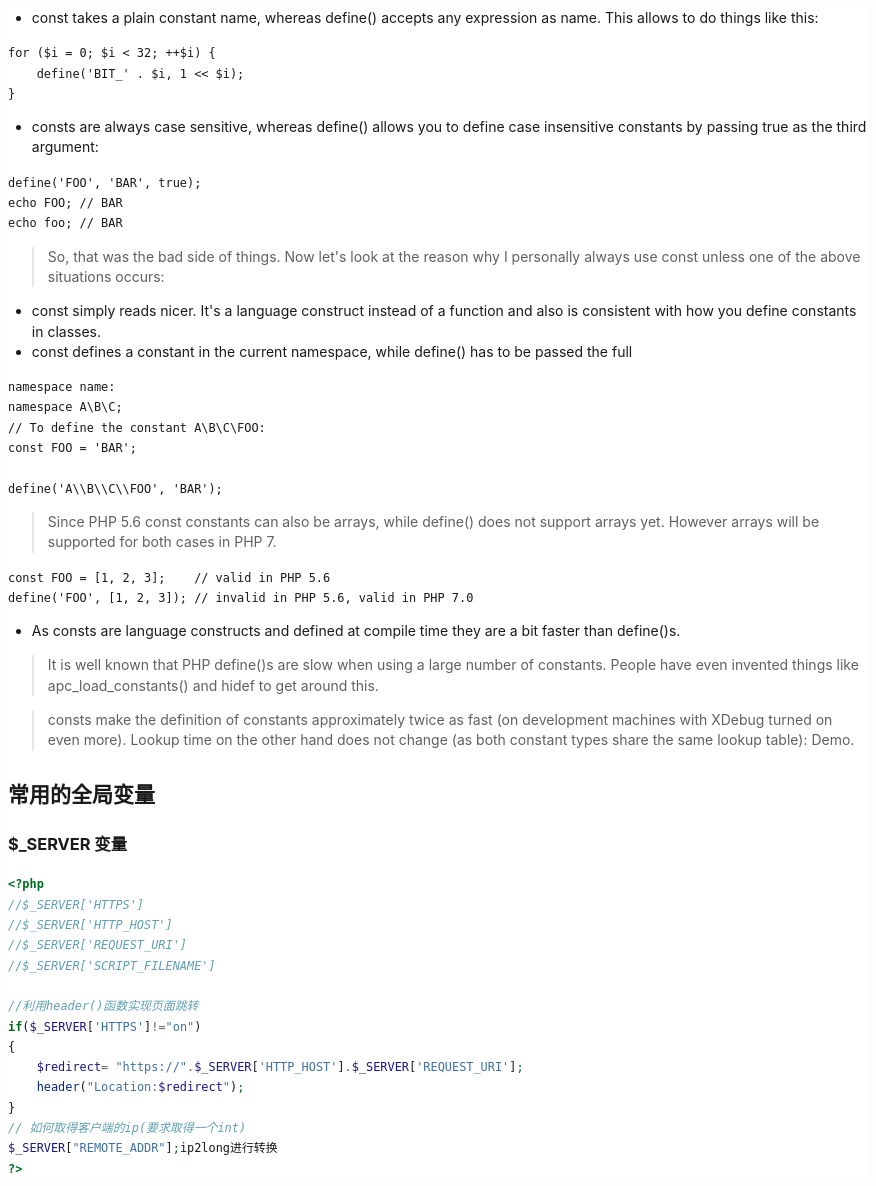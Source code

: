 * const takes a plain constant name, whereas define() accepts any expression as name. This allows to do things like this:

```
for ($i = 0; $i < 32; ++$i) {
    define('BIT_' . $i, 1 << $i);
}
```

* consts are always case sensitive, whereas define() allows you to define case insensitive constants by passing true as the third argument:
```
define('FOO', 'BAR', true);
echo FOO; // BAR
echo foo; // BAR
```

> So, that was the bad side of things. Now let's look at the reason why I personally always use const unless one of the above situations occurs:

* const simply reads nicer. It's a language construct instead of a function and also is consistent with how you define constants in classes.
* const defines a constant in the current namespace, while define() has to be passed the full
```
namespace name:
namespace A\B\C;
// To define the constant A\B\C\FOO:
const FOO = 'BAR';

define('A\\B\\C\\FOO', 'BAR');
```

> Since PHP 5.6 const constants can also be arrays, while define() does not support arrays yet. However arrays will be supported for both cases in PHP 7.
```
const FOO = [1, 2, 3];    // valid in PHP 5.6
define('FOO', [1, 2, 3]); // invalid in PHP 5.6, valid in PHP 7.0
```
* As consts are language constructs and defined at compile time they are a bit faster than define()s.

> It is well known that PHP define()s are slow when using a large number of constants. People have even invented things like apc_load_constants() and hidef to get around this.

> consts make the definition of constants approximately twice as fast (on development machines with XDebug turned on even more). Lookup time on the other hand does not change (as both constant types share the same lookup table): Demo.

## 常用的全局变量
### $_SERVER 变量
```php
<?php
//$_SERVER['HTTPS']
//$_SERVER['HTTP_HOST']
//$_SERVER['REQUEST_URI']
//$_SERVER['SCRIPT_FILENAME']

//利用header()函数实现页面跳转
if($_SERVER['HTTPS']!="on")
{
	$redirect= "https://".$_SERVER['HTTP_HOST'].$_SERVER['REQUEST_URI'];
	header("Location:$redirect");
}
// 如何取得客户端的ip(要求取得一个int)
$_SERVER["REMOTE_ADDR"];ip2long进行转换
?>
```
